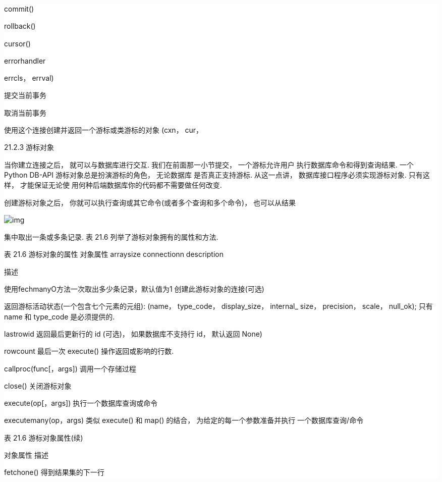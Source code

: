 
commit()

rollback()

cursor()

errorhandler



errcls， errval)



提交当前事务

取消当前事务

使用这个连接创建并返回一个游标或类游标的对象 (cxn， cur，

 21.2.3 游标对象

当你建立连接之后， 就可以与数据库进行交互. 我们在前面那一小节提交， 一个游标允许用户 执行数据库命令和得到查询结果. 一个 Python DB-API 游标对象总是扮演游标的角色， 无论数据库 是否真正支持游标. 从这一点讲， 数据库接口程序必须实现游标对象. 只有这样， 才能保证无论使 用何种后端数据库你的代码都不需要做任何改变.

创建游标对象之后， 你就可以执行查询或其它命令(或者多个查询和多个命令)， 也可以从结果



![img](07Python38c3160b-3045.jpg)



集中取出一条或多条记录. 表 21.6 列举了游标对象拥有的属性和方法.



表 21.6 游标对象的属性 对象属性 arraysize connectionn description



描述



使用fechmanyO方法一次取出多少条记录，默认值为1 创建此游标对象的连接(可选)

返回游标活动状态(一个包含七个元素的元组): (name， type_code， display_size， internal_ size， precision， scale， null_ok); 只有 name 和 type_code 是必须提供的.

lastrowid    返回最后更新行的 id (可选)， 如果数据库不支持行 id， 默认返回 None)

rowcount    最后一次 execute() 操作返回或影响的行数.

callproc(func[，args]) 调用一个存储过程

close()    关闭游标对象

execute(op[，args]) 执行一个数据库查询或命令

executemany(op，args) 类似 execute() 和 map() 的结合， 为给定的每一个参数准备并执行 一个数据库查询/命令

表 21.6 游标对象属性(续)

对象属性    描述

fetchone()    得到结果集的下一行
